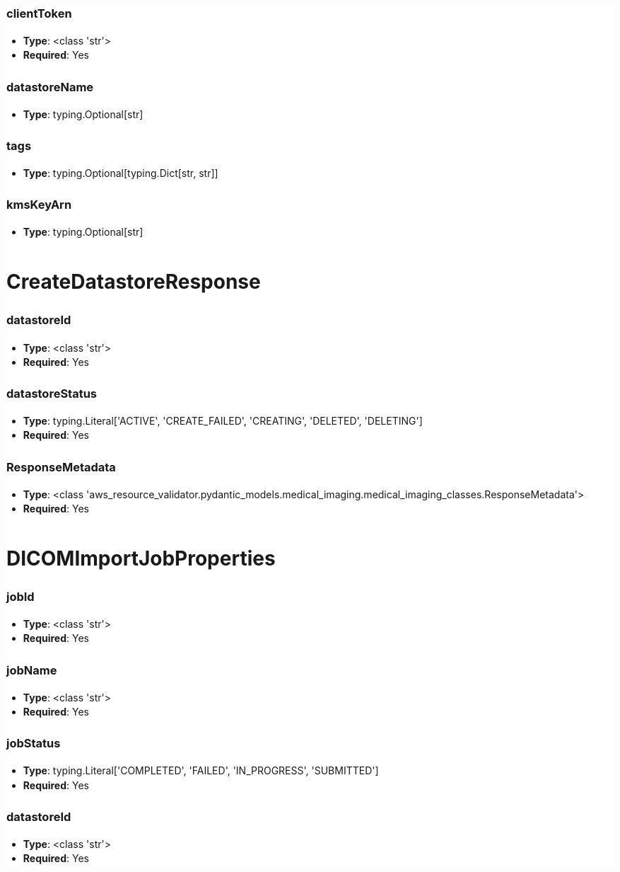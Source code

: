### clientToken
- **Type**: <class 'str'>
- **Required**: Yes

### datastoreName
- **Type**: typing.Optional[str]

### tags
- **Type**: typing.Optional[typing.Dict[str, str]]

### kmsKeyArn
- **Type**: typing.Optional[str]


# CreateDatastoreResponse

### datastoreId
- **Type**: <class 'str'>
- **Required**: Yes

### datastoreStatus
- **Type**: typing.Literal['ACTIVE', 'CREATE_FAILED', 'CREATING', 'DELETED', 'DELETING']
- **Required**: Yes

### ResponseMetadata
- **Type**: <class 'aws_resource_validator.pydantic_models.medical_imaging.medical_imaging_classes.ResponseMetadata'>
- **Required**: Yes


# DICOMImportJobProperties

### jobId
- **Type**: <class 'str'>
- **Required**: Yes

### jobName
- **Type**: <class 'str'>
- **Required**: Yes

### jobStatus
- **Type**: typing.Literal['COMPLETED', 'FAILED', 'IN_PROGRESS', 'SUBMITTED']
- **Required**: Yes

### datastoreId
- **Type**: <class 'str'>
- **Required**: Yes
